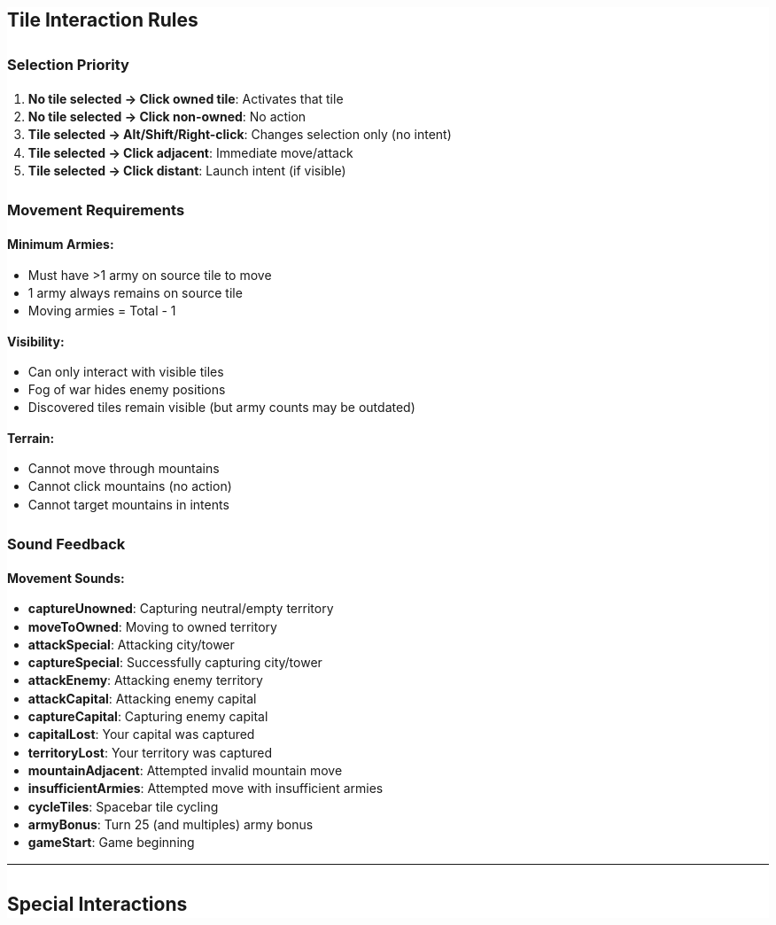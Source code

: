 ## Tile Interaction Rules

### Selection Priority

1. **No tile selected → Click owned tile**: Activates that tile
2. **No tile selected → Click non-owned**: No action
3. **Tile selected → Alt/Shift/Right-click**: Changes selection only (no intent)
4. **Tile selected → Click adjacent**: Immediate move/attack
5. **Tile selected → Click distant**: Launch intent (if visible)

### Movement Requirements

**Minimum Armies:**

- Must have >1 army on source tile to move
- 1 army always remains on source tile
- Moving armies = Total - 1

**Visibility:**

- Can only interact with visible tiles
- Fog of war hides enemy positions
- Discovered tiles remain visible (but army counts may be outdated)

**Terrain:**

- Cannot move through mountains
- Cannot click mountains (no action)
- Cannot target mountains in intents

### Sound Feedback

**Movement Sounds:**

- **captureUnowned**: Capturing neutral/empty territory
- **moveToOwned**: Moving to owned territory
- **attackSpecial**: Attacking city/tower
- **captureSpecial**: Successfully capturing city/tower
- **attackEnemy**: Attacking enemy territory
- **attackCapital**: Attacking enemy capital
- **captureCapital**: Capturing enemy capital
- **capitalLost**: Your capital was captured
- **territoryLost**: Your territory was captured
- **mountainAdjacent**: Attempted invalid mountain move
- **insufficientArmies**: Attempted move with insufficient armies
- **cycleTiles**: Spacebar tile cycling
- **armyBonus**: Turn 25 (and multiples) army bonus
- **gameStart**: Game beginning

---

## Special Interactions
